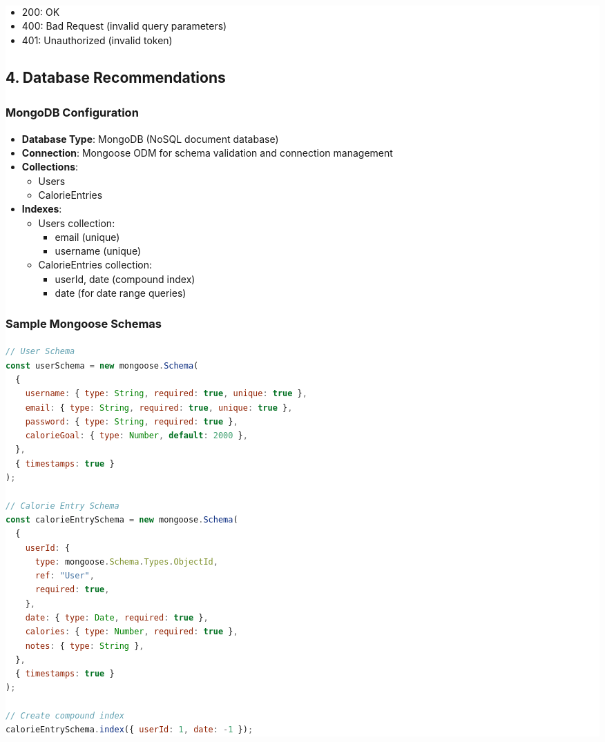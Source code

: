   - 200: OK
  - 400: Bad Request (invalid query parameters)
  - 401: Unauthorized (invalid token)

## 4. Database Recommendations

### MongoDB Configuration

- **Database Type**: MongoDB (NoSQL document database)
- **Connection**: Mongoose ODM for schema validation and connection management
- **Collections**:
  - Users
  - CalorieEntries
- **Indexes**:
  - Users collection:
    - email (unique)
    - username (unique)
  - CalorieEntries collection:
    - userId, date (compound index)
    - date (for date range queries)

### Sample Mongoose Schemas

```javascript
// User Schema
const userSchema = new mongoose.Schema(
  {
    username: { type: String, required: true, unique: true },
    email: { type: String, required: true, unique: true },
    password: { type: String, required: true },
    calorieGoal: { type: Number, default: 2000 },
  },
  { timestamps: true }
);

// Calorie Entry Schema
const calorieEntrySchema = new mongoose.Schema(
  {
    userId: {
      type: mongoose.Schema.Types.ObjectId,
      ref: "User",
      required: true,
    },
    date: { type: Date, required: true },
    calories: { type: Number, required: true },
    notes: { type: String },
  },
  { timestamps: true }
);

// Create compound index
calorieEntrySchema.index({ userId: 1, date: -1 });
```
